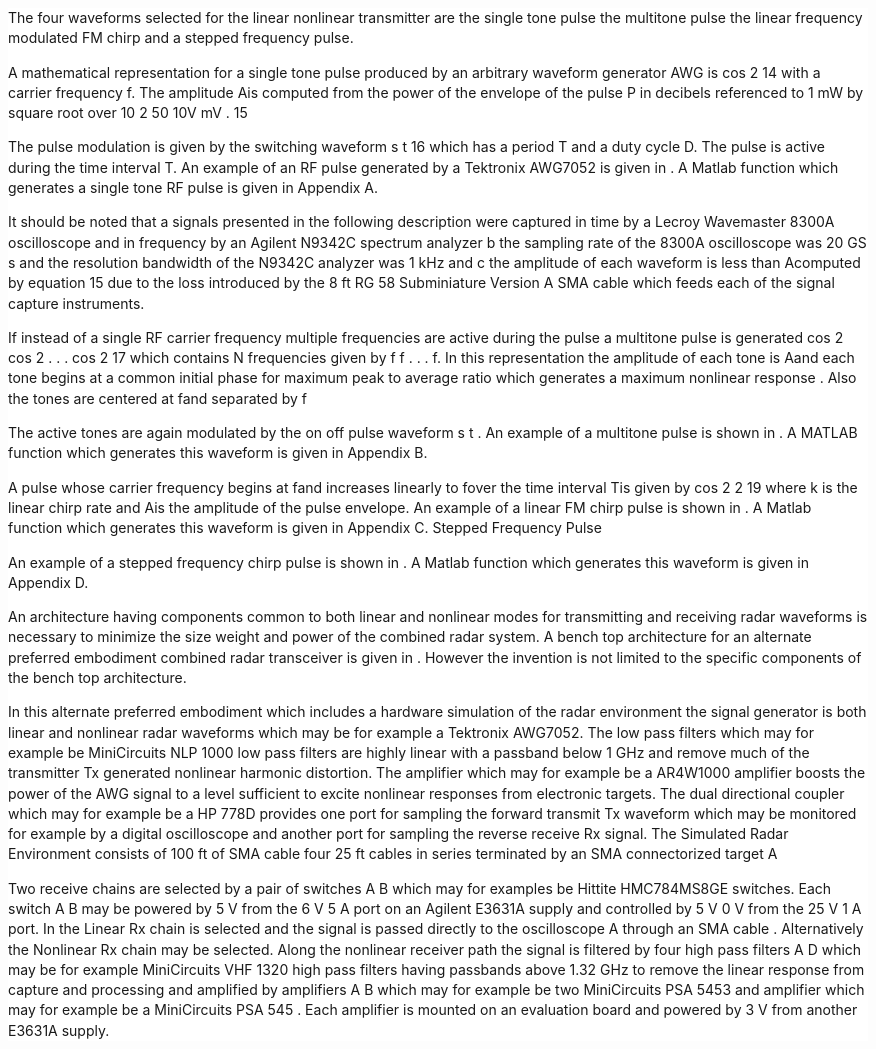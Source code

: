The four waveforms selected for the linear nonlinear transmitter are the single tone pulse the multitone pulse the linear frequency modulated FM chirp and a stepped frequency pulse.

A mathematical representation for a single tone pulse produced by an arbitrary waveform generator AWG is cos 2 14 with a carrier frequency f. The amplitude Ais computed from the power of the envelope of the pulse P in decibels referenced to 1 mW by square root over 10 2 50 10V mV . 15 

The pulse modulation is given by the switching waveform s t 16 which has a period T and a duty cycle D. The pulse is active during the time interval T. An example of an RF pulse generated by a Tektronix AWG7052 is given in . A Matlab function which generates a single tone RF pulse is given in Appendix A.

It should be noted that a signals presented in the following description were captured in time by a Lecroy Wavemaster 8300A oscilloscope and in frequency by an Agilent N9342C spectrum analyzer b the sampling rate of the 8300A oscilloscope was 20 GS s and the resolution bandwidth of the N9342C analyzer was 1 kHz and c the amplitude of each waveform is less than Acomputed by equation 15 due to the loss introduced by the 8 ft RG 58 Subminiature Version A SMA cable which feeds each of the signal capture instruments.

If instead of a single RF carrier frequency multiple frequencies are active during the pulse a multitone pulse is generated cos 2 cos 2 . . . cos 2 17 which contains N frequencies given by f f . . . f. In this representation the amplitude of each tone is Aand each tone begins at a common initial phase for maximum peak to average ratio which generates a maximum nonlinear response . Also the tones are centered at fand separated by f 

The active tones are again modulated by the on off pulse waveform s t . An example of a multitone pulse is shown in . A MATLAB function which generates this waveform is given in Appendix B.

A pulse whose carrier frequency begins at fand increases linearly to fover the time interval Tis given by cos 2 2 19 where k is the linear chirp rate and Ais the amplitude of the pulse envelope. An example of a linear FM chirp pulse is shown in . A Matlab function which generates this waveform is given in Appendix C. Stepped Frequency Pulse

An example of a stepped frequency chirp pulse is shown in . A Matlab function which generates this waveform is given in Appendix D.

An architecture having components common to both linear and nonlinear modes for transmitting and receiving radar waveforms is necessary to minimize the size weight and power of the combined radar system. A bench top architecture for an alternate preferred embodiment combined radar transceiver is given in . However the invention is not limited to the specific components of the bench top architecture.

In this alternate preferred embodiment which includes a hardware simulation of the radar environment the signal generator is both linear and nonlinear radar waveforms which may be for example a Tektronix AWG7052. The low pass filters which may for example be MiniCircuits NLP 1000 low pass filters are highly linear with a passband below 1 GHz and remove much of the transmitter Tx generated nonlinear harmonic distortion. The amplifier which may for example be a AR4W1000 amplifier boosts the power of the AWG signal to a level sufficient to excite nonlinear responses from electronic targets. The dual directional coupler which may for example be a HP 778D provides one port for sampling the forward transmit Tx waveform which may be monitored for example by a digital oscilloscope and another port for sampling the reverse receive Rx signal. The Simulated Radar Environment consists of 100 ft of SMA cable four 25 ft cables in series terminated by an SMA connectorized target A

Two receive chains are selected by a pair of switches A B which may for examples be Hittite HMC784MS8GE switches. Each switch A B may be powered by 5 V from the 6 V 5 A port on an Agilent E3631A supply and controlled by 5 V 0 V from the 25 V 1 A port. In the Linear Rx chain is selected and the signal is passed directly to the oscilloscope A through an SMA cable . Alternatively the Nonlinear Rx chain may be selected. Along the nonlinear receiver path the signal is filtered by four high pass filters A D which may be for example MiniCircuits VHF 1320 high pass filters having passbands above 1.32 GHz to remove the linear response from capture and processing and amplified by amplifiers A B which may for example be two MiniCircuits PSA 5453 and amplifier which may for example be a MiniCircuits PSA 545 . Each amplifier is mounted on an evaluation board and powered by 3 V from another E3631A supply.
